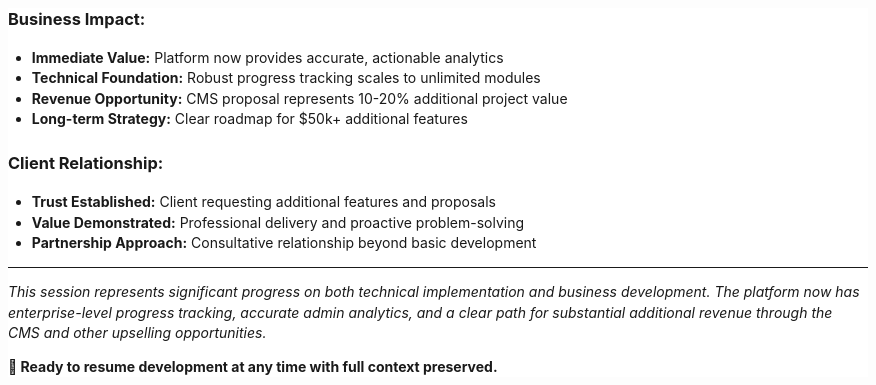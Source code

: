 ### **Business Impact:**
- **Immediate Value:** Platform now provides accurate, actionable analytics
- **Technical Foundation:** Robust progress tracking scales to unlimited modules
- **Revenue Opportunity:** CMS proposal represents 10-20% additional project value
- **Long-term Strategy:** Clear roadmap for $50k+ additional features

### **Client Relationship:**
- **Trust Established:** Client requesting additional features and proposals
- **Value Demonstrated:** Professional delivery and proactive problem-solving
- **Partnership Approach:** Consultative relationship beyond basic development

---

*This session represents significant progress on both technical implementation and business development. The platform now has enterprise-level progress tracking, accurate admin analytics, and a clear path for substantial additional revenue through the CMS and other upselling opportunities.*

**🔄 Ready to resume development at any time with full context preserved.**